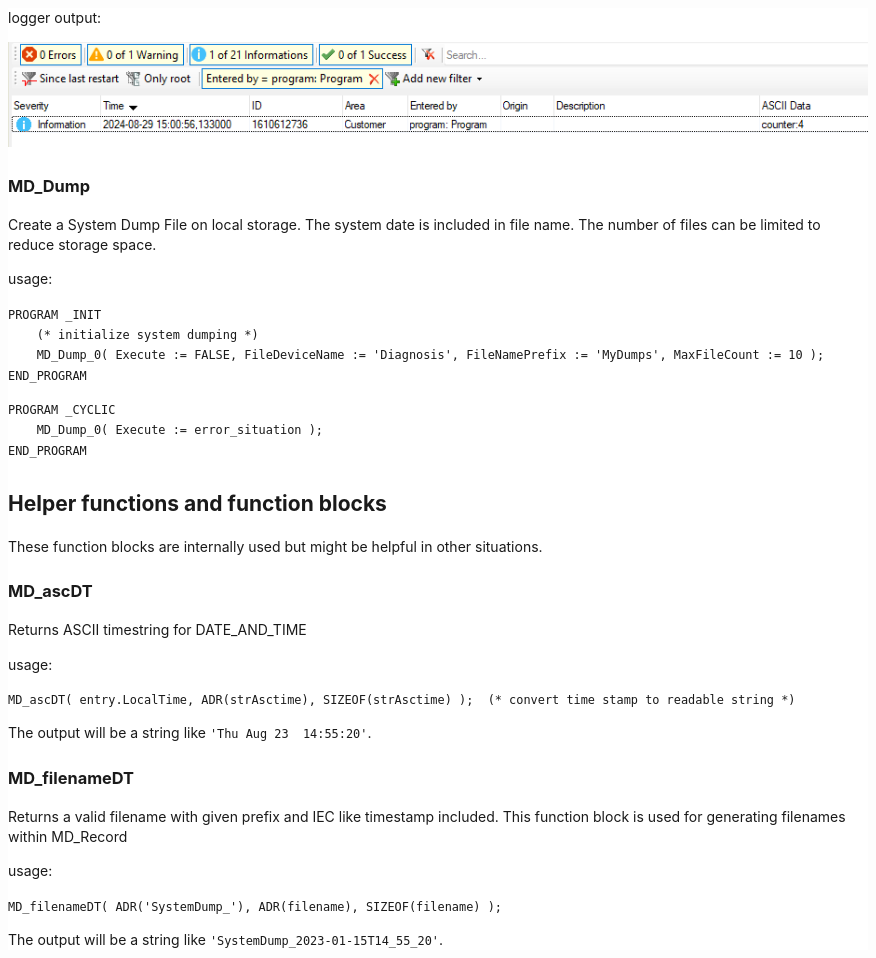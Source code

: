 logger output:

![logger_MD_LogWriteL](https://github.com/hilch/MyDiag/blob/main/doc/logger_MD_LogWrite.png)



### MD_Dump

Create a System Dump File on local storage. The system date is included in file name.
The number of files can be limited to reduce storage space.

usage:
```
PROGRAM _INIT
	(* initialize system dumping *)
	MD_Dump_0( Execute := FALSE, FileDeviceName := 'Diagnosis', FileNamePrefix := 'MyDumps', MaxFileCount := 10 );
END_PROGRAM
```

```
PROGRAM _CYCLIC
	MD_Dump_0( Execute := error_situation );
END_PROGRAM
```

## Helper functions and function blocks

These function blocks are internally used but might be helpful in other situations.

### MD_ascDT

Returns ASCII timestring for DATE_AND_TIME

usage:
```
MD_ascDT( entry.LocalTime, ADR(strAsctime), SIZEOF(strAsctime) );  (* convert time stamp to readable string *)
```
The output will be a string like `'Thu Aug 23  14:55:20'`.

### MD_filenameDT

Returns a valid filename with given prefix and IEC like timestamp included.
This function block is used for generating filenames within MD_Record 

usage:
```
MD_filenameDT( ADR('SystemDump_'), ADR(filename), SIZEOF(filename) );
```
The output will be a string like `'SystemDump_2023-01-15T14_55_20'`.
